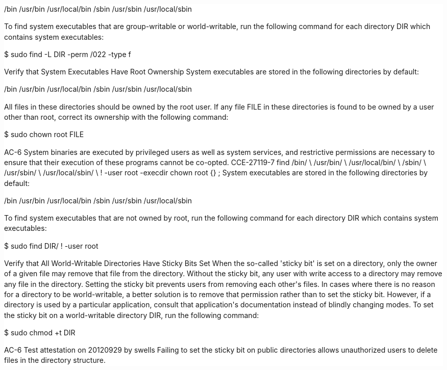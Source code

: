 /bin
/usr/bin
/usr/local/bin
/sbin
/usr/sbin
/usr/local/sbin

To find system executables that are group-writable or world-writable, run the following command for each directory DIR which contains system executables:

$ sudo find -L DIR -perm /022 -type f

Verify that System Executables Have Root Ownership System executables are stored in the following directories by default:

/bin
/usr/bin
/usr/local/bin
/sbin
/usr/sbin
/usr/local/sbin

All files in these directories should be owned by the root user. If any file FILE in these directories is found to be owned by a user other than root, correct its ownership with the following command:

$ sudo chown root FILE

AC-6 System binaries are executed by privileged users as well as system services, and restrictive permissions are necessary to ensure that their execution of these programs cannot be co-opted. CCE-27119-7 find /bin/ \ /usr/bin/ \ /usr/local/bin/ \ /sbin/ \ /usr/sbin/ \ /usr/local/sbin/ \ \! -user root -execdir chown root {} \; System executables are stored in the following directories by default:

/bin
/usr/bin
/usr/local/bin
/sbin
/usr/sbin
/usr/local/sbin

To find system executables that are not owned by root, run the following command for each directory DIR which contains system executables:

$ sudo find DIR/ \! -user root

Verify that All World-Writable Directories Have Sticky Bits Set When the so-called 'sticky bit' is set on a directory, only the owner of a given file may remove that file from the directory. Without the sticky bit, any user with write access to a directory may remove any file in the directory. Setting the sticky bit prevents users from removing each other's files. In cases where there is no reason for a directory to be world-writable, a better solution is to remove that permission rather than to set the sticky bit. However, if a directory is used by a particular application, consult that application's documentation instead of blindly changing modes.
To set the sticky bit on a world-writable directory DIR, run the following command:

$ sudo chmod +t DIR

AC-6 Test attestation on 20120929 by swells Failing to set the sticky bit on public directories allows unauthorized users to delete files in the directory structure.
